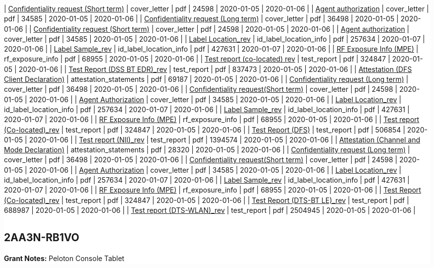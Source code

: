 | [Confidentiality request (Short term)](2AA3N-TTR01/bb1a21412e9f03c04fdbf9ea129bbc4f/4575911.pdf) | cover_letter | pdf | 24598 | 2020-01-05 | 2020-01-06 |
| [Agent authorization](2AA3N-TTR01/bb1a21412e9f03c04fdbf9ea129bbc4f/4575912.pdf) | cover_letter | pdf | 34585 | 2020-01-05 | 2020-01-06 |
| [Confidentiality request (Long term)](2AA3N-TTR01/34ec72f1d27244e6c37102a7c1166d1a/4575910.pdf) | cover_letter | pdf | 36498 | 2020-01-05 | 2020-01-06 |
| [Confidentiality request (Short term)](2AA3N-TTR01/34ec72f1d27244e6c37102a7c1166d1a/4575911.pdf) | cover_letter | pdf | 24598 | 2020-01-05 | 2020-01-06 |
| [Agent authorization](2AA3N-TTR01/34ec72f1d27244e6c37102a7c1166d1a/4575912.pdf) | cover_letter | pdf | 34585 | 2020-01-05 | 2020-01-06 |
| [Label Location_rev](2AA3N-TTR01/34ec72f1d27244e6c37102a7c1166d1a/4578010.pdf) | id_label_location_info | pdf | 257634 | 2020-01-07 | 2020-01-06 |
| [Label Sample_rev](2AA3N-TTR01/34ec72f1d27244e6c37102a7c1166d1a/4578011.pdf) | id_label_location_info | pdf | 427631 | 2020-01-07 | 2020-01-06 |
| [RF Exposure Info (MPE)](2AA3N-TTR01/34ec72f1d27244e6c37102a7c1166d1a/4575919.pdf) | rf_exposure_info | pdf | 68955 | 2020-01-05 | 2020-01-06 |
| [Test report (co-located) rev](2AA3N-TTR01/34ec72f1d27244e6c37102a7c1166d1a/4575921.pdf) | test_report | pdf | 324847 | 2020-01-05 | 2020-01-06 |
| [Test Report (DSS BT EDR)_rev](2AA3N-TTR01/34ec72f1d27244e6c37102a7c1166d1a/4576010.pdf) | test_report | pdf | 837473 | 2020-01-05 | 2020-01-06 |
| [Attestation (DFS Client Declaration)](2AA3N-TTR01/a633ad14826cfa52a45127327a631c31/4575946.pdf) | attestation_statements | pdf | 69187 | 2020-01-05 | 2020-01-06 |
| [Confidentiality request (Long term)](2AA3N-TTR01/a633ad14826cfa52a45127327a631c31/4575910.pdf) | cover_letter | pdf | 36498 | 2020-01-05 | 2020-01-06 |
| [Confidentiality request(Short term)](2AA3N-TTR01/a633ad14826cfa52a45127327a631c31/4575911.pdf) | cover_letter | pdf | 24598 | 2020-01-05 | 2020-01-06 |
| [Agent Authorization](2AA3N-TTR01/a633ad14826cfa52a45127327a631c31/4575912.pdf) | cover_letter | pdf | 34585 | 2020-01-05 | 2020-01-06 |
| [Label Location_rev](2AA3N-TTR01/a633ad14826cfa52a45127327a631c31/4578010.pdf) | id_label_location_info | pdf | 257634 | 2020-01-07 | 2020-01-06 |
| [Label Sample_rev](2AA3N-TTR01/a633ad14826cfa52a45127327a631c31/4578011.pdf) | id_label_location_info | pdf | 427631 | 2020-01-07 | 2020-01-06 |
| [RF Exposure Info (MPE)](2AA3N-TTR01/a633ad14826cfa52a45127327a631c31/4575919.pdf) | rf_exposure_info | pdf | 68955 | 2020-01-05 | 2020-01-06 |
| [Test report (Co-located)_rev](2AA3N-TTR01/a633ad14826cfa52a45127327a631c31/4575921.pdf) | test_report | pdf | 324847 | 2020-01-05 | 2020-01-06 |
| [Test Report (DFS)](2AA3N-TTR01/a633ad14826cfa52a45127327a631c31/4575972.pdf) | test_report | pdf | 506854 | 2020-01-05 | 2020-01-06 |
| [Test report (NII)_rev](2AA3N-TTR01/a633ad14826cfa52a45127327a631c31/4575973.pdf) | test_report | pdf | 1394574 | 2020-01-05 | 2020-01-06 |
| [Attestation (Channel and Mode Declaration)](2AA3N-TTR01/0e8dafa276bb1e1d04be95d5730c2005/4575908.pdf) | attestation_statements | pdf | 28320 | 2020-01-05 | 2020-01-06 |
| [Confidentiality request (Long term)](2AA3N-TTR01/0e8dafa276bb1e1d04be95d5730c2005/4575910.pdf) | cover_letter | pdf | 36498 | 2020-01-05 | 2020-01-06 |
| [Confidentiality request(Short term)](2AA3N-TTR01/0e8dafa276bb1e1d04be95d5730c2005/4575911.pdf) | cover_letter | pdf | 24598 | 2020-01-05 | 2020-01-06 |
| [Agent Authorization](2AA3N-TTR01/0e8dafa276bb1e1d04be95d5730c2005/4575912.pdf) | cover_letter | pdf | 34585 | 2020-01-05 | 2020-01-06 |
| [Label Location_rev](2AA3N-TTR01/0e8dafa276bb1e1d04be95d5730c2005/4578010.pdf) | id_label_location_info | pdf | 257634 | 2020-01-07 | 2020-01-06 |
| [Label Sample_rev](2AA3N-TTR01/0e8dafa276bb1e1d04be95d5730c2005/4578011.pdf) | id_label_location_info | pdf | 427631 | 2020-01-07 | 2020-01-06 |
| [RF Exposure Info (MPE)](2AA3N-TTR01/0e8dafa276bb1e1d04be95d5730c2005/4575919.pdf) | rf_exposure_info | pdf | 68955 | 2020-01-05 | 2020-01-06 |
| [Test Report (Co-located)_rev](2AA3N-TTR01/0e8dafa276bb1e1d04be95d5730c2005/4575921.pdf) | test_report | pdf | 324847 | 2020-01-05 | 2020-01-06 |
| [Test Report (DTS-BT LE)_rev](2AA3N-TTR01/0e8dafa276bb1e1d04be95d5730c2005/4575922.pdf) | test_report | pdf | 688987 | 2020-01-05 | 2020-01-06 |
| [Test report (DTS-WLAN)_rev](2AA3N-TTR01/0e8dafa276bb1e1d04be95d5730c2005/4575923.pdf) | test_report | pdf | 2504945 | 2020-01-05 | 2020-01-06 |
## 2AA3N-RB1VO
**Grant Notes:** Peloton Console Tablet
